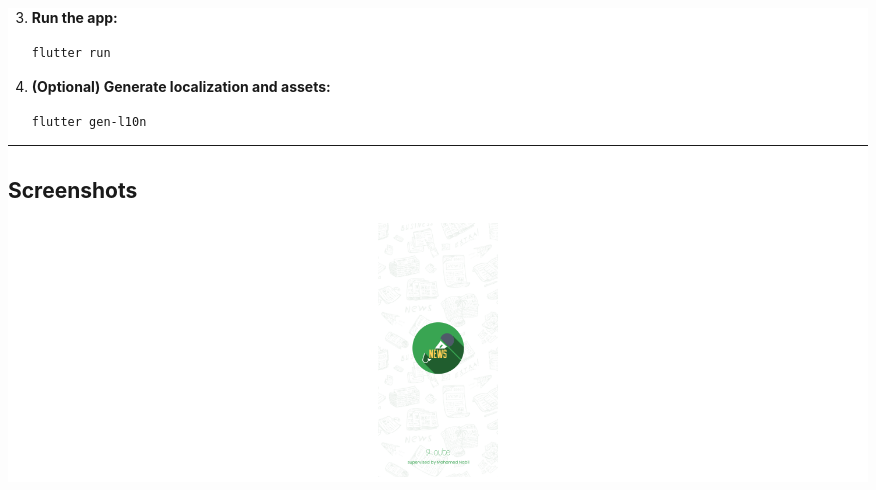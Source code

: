 3. **Run the app:**
   ```bash
   flutter run
   ```

4. **(Optional) Generate localization and assets:**
   ```bash
   flutter gen-l10n
   ```

---

## Screenshots
<p align="center">

<img src="https://github.com/AntoniousEmadkamel/magazine_new_app/blob/main/screeshoots/splash.png" width="120"/>